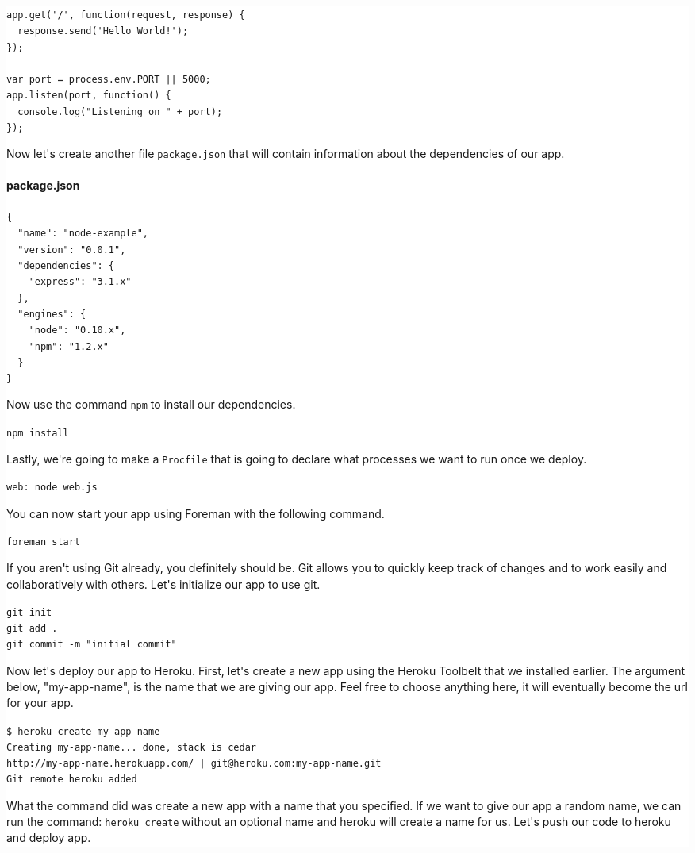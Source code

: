     app.get('/', function(request, response) {
      response.send('Hello World!');
    });

    var port = process.env.PORT || 5000;
    app.listen(port, function() {
      console.log("Listening on " + port);
    });

Now let's create another file `package.json` that will contain information about the dependencies of our app.

#### package.json
    {
      "name": "node-example",
      "version": "0.0.1",
      "dependencies": {
        "express": "3.1.x"
      },
      "engines": {
        "node": "0.10.x",
        "npm": "1.2.x"
      }
    }

Now use the command `npm` to install our dependencies.

    npm install

Lastly, we're going to make a `Procfile` that is going to declare what processes we want to run once we deploy.

    web: node web.js

You can now start your app using Foreman with the following command.

    foreman start

If you aren't using Git already, you definitely should be. Git allows you to quickly keep track of changes and to work easily and collaboratively with others. Let's initialize our app to use git.

    git init
    git add .
    git commit -m "initial commit"

Now let's deploy our app to Heroku. First, let's create a new app using the Heroku Toolbelt that we installed earlier. The argument below, "my-app-name", is the name that we are giving our app. Feel free to choose anything here, it will eventually become the url for your app.

    $ heroku create my-app-name
    Creating my-app-name... done, stack is cedar
    http://my-app-name.herokuapp.com/ | git@heroku.com:my-app-name.git
    Git remote heroku added

What the command did was create a new app with a name that you specified. If we want to give our app a random name, we can run the command: `heroku create` without an optional name and heroku will create a name for us. Let's push our code to heroku and deploy app.
